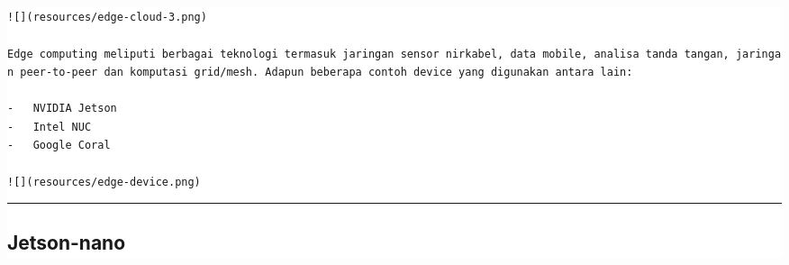     ![](resources/edge-cloud-3.png)

    Edge computing meliputi berbagai teknologi termasuk jaringan sensor nirkabel, data mobile, analisa tanda tangan, jaringan peer-to-peer dan komputasi grid/mesh. Adapun beberapa contoh device yang digunakan antara lain:

    -   NVIDIA Jetson
    -   Intel NUC
    -   Google Coral

    ![](resources/edge-device.png)

---

## Jetson-nano<br>

